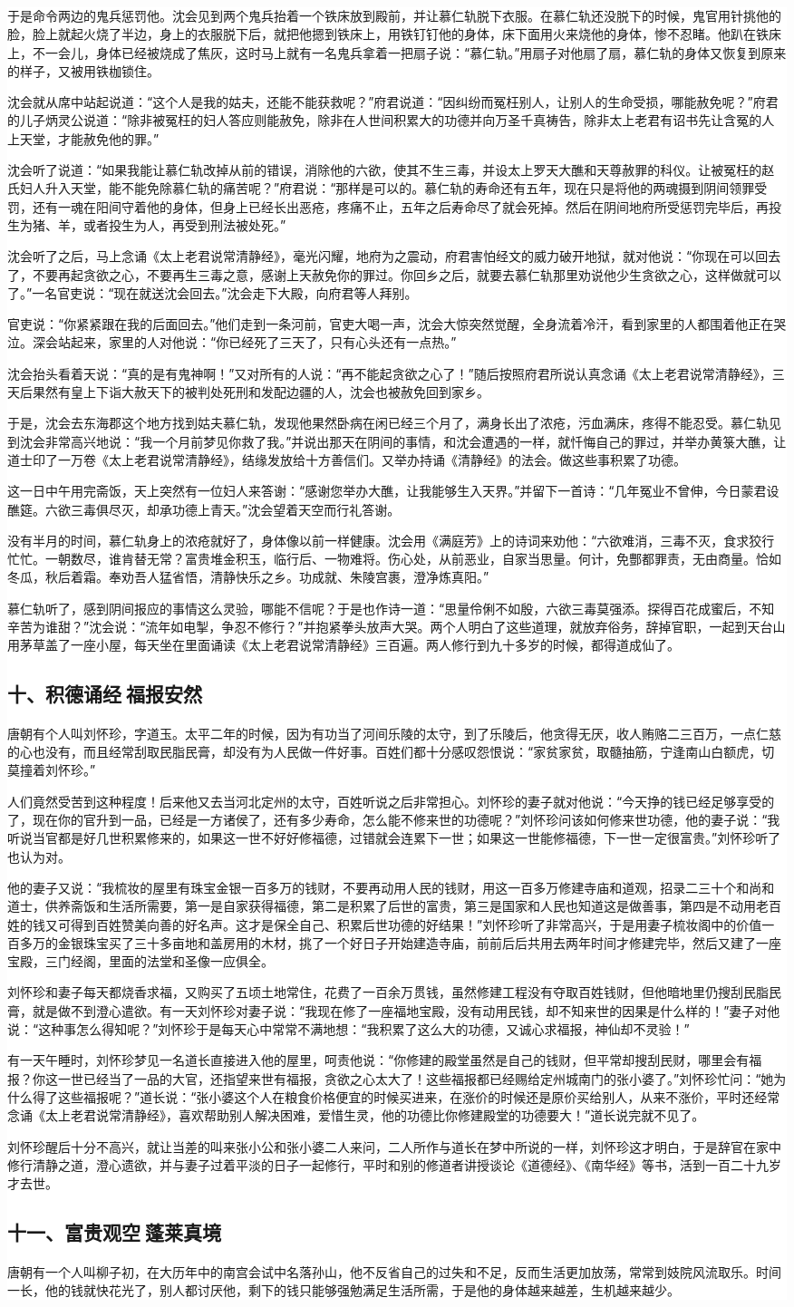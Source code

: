 于是命令两边的鬼兵惩罚他。沈会见到两个鬼兵抬着一个铁床放到殿前，并让慕仁轨脱下衣服。在慕仁轨还没脱下的时候，鬼官用针挑他的脸，脸上就起火烧了半边，身上的衣服脱下后，就把他摁到铁床上，用铁钉钉他的身体，床下面用火来烧他的身体，惨不忍睹。他趴在铁床上，不一会儿，身体已经被烧成了焦灰，这时马上就有一名鬼兵拿着一把扇子说：“慕仁轨。”用扇子对他扇了扇，慕仁轨的身体又恢复到原来的样子，又被用铁枷锁住。

沈会就从席中站起说道：“这个人是我的姑夫，还能不能获救呢？”府君说道：“因纠纷而冤枉别人，让别人的生命受损，哪能赦免呢？”府君的儿子炳灵公说道：“除非被冤枉的妇人答应则能赦免，除非在人世间积累大的功德并向万圣千真祷告，除非太上老君有诏书先让含冤的人上天堂，才能赦免他的罪。”

沈会听了说道：“如果我能让慕仁轨改掉从前的错误，消除他的六欲，使其不生三毒，并设太上罗天大醮和天尊赦罪的科仪。让被冤枉的赵氏妇人升入天堂，能不能免除慕仁轨的痛苦呢？”府君说：“那样是可以的。慕仁轨的寿命还有五年，现在只是将他的两魂摄到阴间领罪受罚，还有一魂在阳间守着他的身体，但身上已经长出恶疮，疼痛不止，五年之后寿命尽了就会死掉。然后在阴间地府所受惩罚完毕后，再投生为猪、羊，或者投生为人，再受到刑法被处死。”

沈会听了之后，马上念诵《太上老君说常清静经》，毫光闪耀，地府为之震动，府君害怕经文的威力破开地狱，就对他说：“你现在可以回去了，不要再起贪欲之心，不要再生三毒之意，感谢上天赦免你的罪过。你回乡之后，就要去慕仁轨那里劝说他少生贪欲之心，这样做就可以了。”一名官吏说：“现在就送沈会回去。”沈会走下大殿，向府君等人拜别。

官吏说：“你紧紧跟在我的后面回去。”他们走到一条河前，官吏大喝一声，沈会大惊突然觉醒，全身流着冷汗，看到家里的人都围着他正在哭泣。深会站起来，家里的人对他说：“你已经死了三天了，只有心头还有一点热。”

沈会抬头看着天说：“真的是有鬼神啊！”又对所有的人说：“再不能起贪欲之心了！”随后按照府君所说认真念诵《太上老君说常清静经》，三天后果然有皇上下诣大赦天下的被判处死刑和发配边疆的人，沈会也被赦免回到家乡。

于是，沈会去东海郡这个地方找到姑夫慕仁轨，发现他果然卧病在闲已经三个月了，满身长出了浓疮，污血满床，疼得不能忍受。慕仁轨见到沈会非常高兴地说：“我一个月前梦见你救了我。”并说出那天在阴间的事情，和沈会遭遇的一样，就忏悔自己的罪过，并举办黄箓大醮，让道士印了一万卷《太上老君说常清静经》，结缘发放给十方善信们。又举办持诵《清静经》的法会。做这些事积累了功德。

这一日中午用完斋饭，天上突然有一位妇人来答谢：“感谢您举办大醮，让我能够生入天界。”并留下一首诗：“几年冤业不曾伸，今日蒙君设醮筵。六欲三毒俱尽灭，却承功德上青天。”沈会望着天空而行礼答谢。

没有半月的时间，慕仁轨身上的浓疮就好了，身体像以前一样健康。沈会用《满庭芳》上的诗词来劝他：“六欲难消，三毒不灭，食求狡行忙忙。一朝数尽，谁肯替无常？富贵堆金积玉，临行后、一物难将。伤心处，从前恶业，自家当思量。何计，免酆都罪责，无由商量。恰如冬瓜，秋后着霜。奉劝吾人猛省悟，清静快乐之乡。功成就、朱陵宫裹，澄净炼真阳。”

慕仁轨听了，感到阴间报应的事情这么灵验，哪能不信呢？于是也作诗一道：“思量伶俐不如殷，六欲三毒莫强添。探得百花成蜜后，不知辛苦为谁甜？”沈会说：“流年如电掣，争忍不修行？”并抱紧拳头放声大哭。两个人明白了这些道理，就放弃俗务，辞掉官职，一起到天台山用茅草盖了一座小屋，每天坐在里面诵读《太上老君说常清静经》三百遍。两人修行到九十多岁的时候，都得道成仙了。

## 十、积德诵经 福报安然

唐朝有个人叫刘怀珍，字道玉。太平二年的时候，因为有功当了河间乐陵的太守，到了乐陵后，他贪得无厌，收人贿赂二三百万，一点仁慈的心也没有，而且经常刮取民脂民膏，却没有为人民做一件好事。百姓们都十分感叹怨恨说：“家贫家贫，取髓抽筋，宁逢南山白额虎，切莫撞着刘怀珍。”

人们竟然受苦到这种程度！后来他又去当河北定州的太守，百姓听说之后非常担心。刘怀珍的妻子就对他说：“今天挣的钱已经足够享受的了，现在你的官升到一品，已经是一方诸侯了，还有多少寿命，怎么能不修来世的功德呢？”刘怀珍问该如何修来世功德，他的妻子说：“我听说当官都是好几世积累修来的，如果这一世不好好修福德，过错就会连累下一世；如果这一世能修福德，下一世一定很富贵。”刘怀珍听了也认为对。

他的妻子又说：“我梳妆的屋里有珠宝金银一百多万的钱财，不要再动用人民的钱财，用这一百多万修建寺庙和道观，招录二三十个和尚和道士，供养斋饭和生活所需要，第一是自家获得福德，第二是积累了后世的富贵，第三是国家和人民也知道这是做善事，第四是不动用老百姓的钱又可得到百姓赞美向善的好名声。这才是保全自己、积累后世功德的好结果！”刘怀珍听了非常高兴，于是用妻子梳妆阁中的价值一百多万的金银珠宝买了三十多亩地和盖房用的木材，挑了一个好日子开始建造寺庙，前前后后共用去两年时间才修建完毕，然后又建了一座宝殿，三门经阁，里面的法堂和圣像一应俱全。

刘怀珍和妻子每天都烧香求福，又购买了五顷土地常住，花费了一百余万贯钱，虽然修建工程没有夺取百姓钱财，但他暗地里仍搜刮民脂民膏，就是做不到澄心遣欲。有一天刘怀珍对妻子说：“我现在修了一座福地宝殿，没有动用民钱，却不知来世的因果是什么样的！”妻子对他说：“这种事怎么得知呢？”刘怀珍于是每天心中常常不满地想：“我积累了这么大的功德，又诚心求福报，神仙却不灵验！”

有一天午睡时，刘怀珍梦见一名道长直接进入他的屋里，呵责他说：“你修建的殿堂虽然是自己的钱财，但平常却搜刮民财，哪里会有福报？你这一世已经当了一品的大官，还指望来世有福报，贪欲之心太大了！这些福报都已经赐给定州城南门的张小婆了。”刘怀珍忙问：“她为什么得了这些福报呢？”道长说：“张小婆这个人在粮食价格便宜的时候买进来，在涨价的时候还是原价买给别人，从来不涨价，平时还经常念诵《太上老君说常清静经》，喜欢帮助别人解决困难，爱惜生灵，他的功德比你修建殿堂的功德要大！”道长说完就不见了。

刘怀珍醒后十分不高兴，就让当差的叫来张小公和张小婆二人来问，二人所作与道长在梦中所说的一样，刘怀珍这才明白，于是辞官在家中修行清静之道，澄心遗欲，并与妻子过着平淡的日子一起修行，平时和别的修道者讲授谈论《道德经》、《南华经》等书，活到一百二十九岁才去世。

## 十一、富贵观空 蓬莱真境

唐朝有一个人叫柳子初，在大历年中的南宫会试中名落孙山，他不反省自己的过失和不足，反而生活更加放荡，常常到妓院风流取乐。时间一长，他的钱就快花光了，别人都讨厌他，剩下的钱只能够强勉满足生活所需，于是他的身体越来越差，生机越来越少。
